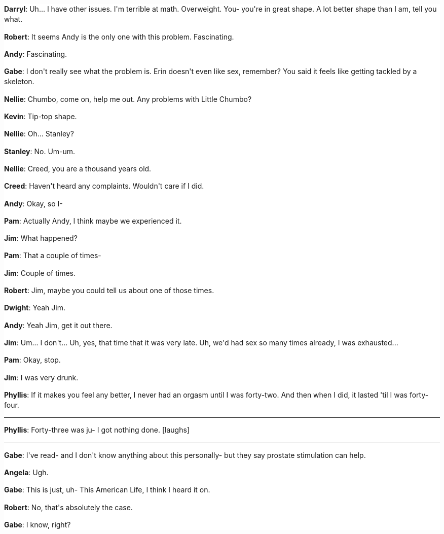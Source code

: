 **Darryl**: Uh... I have other issues. I'm terrible at math. Overweight. You- you're in great shape. A lot better shape than I am, tell you what.  
  
**Robert**: It seems Andy is the only one with this problem. Fascinating.  
  
**Andy**: Fascinating.  
  
**Gabe**: I don't really see what the problem is. Erin doesn't even like sex, remember? You said it feels like getting tackled by a skeleton.  
  
**Nellie**: Chumbo, come on, help me out. Any problems with Little Chumbo?  
  
**Kevin**: Tip-top shape.  
  
**Nellie**: Oh... Stanley?  
  
**Stanley**: No. Um-um.  
  
**Nellie**: Creed, you are a thousand years old.  
  
**Creed**: Haven't heard any complaints. Wouldn't care if I did.  
  
**Andy**: Okay, so I-  
  
**Pam**: Actually Andy, I think maybe we experienced it.  
  
**Jim**: What happened?  
  
**Pam**: That a couple of times-  
  
**Jim**: Couple of times.  
  
**Robert**: Jim, maybe you could tell us about one of those times.  
  
**Dwight**: Yeah Jim.  
  
**Andy**: Yeah Jim, get it out there.  
  
**Jim**: Um... I don't... Uh, yes, that time that it was very late. Uh, we'd had sex so many times already, I was exhausted...  
  
**Pam**: Okay, stop.  
  
**Jim**: I was very drunk.  
  
**Phyllis**: If it makes you feel any better, I never had an orgasm until I was forty-two. And then when I did, it lasted 'til I was forty-four.  

* * *

**Phyllis**: Forty-three was ju- I got nothing done. \[laughs\]  

* * *

**Gabe**: I've read- and I don't know anything about this personally- but they say prostate stimulation can help.  
  
**Angela**: Ugh.  
  
**Gabe**: This is just, uh- This American Life, I think I heard it on.  
  
**Robert**: No, that's absolutely the case.  
  
**Gabe**: I know, right?  
  